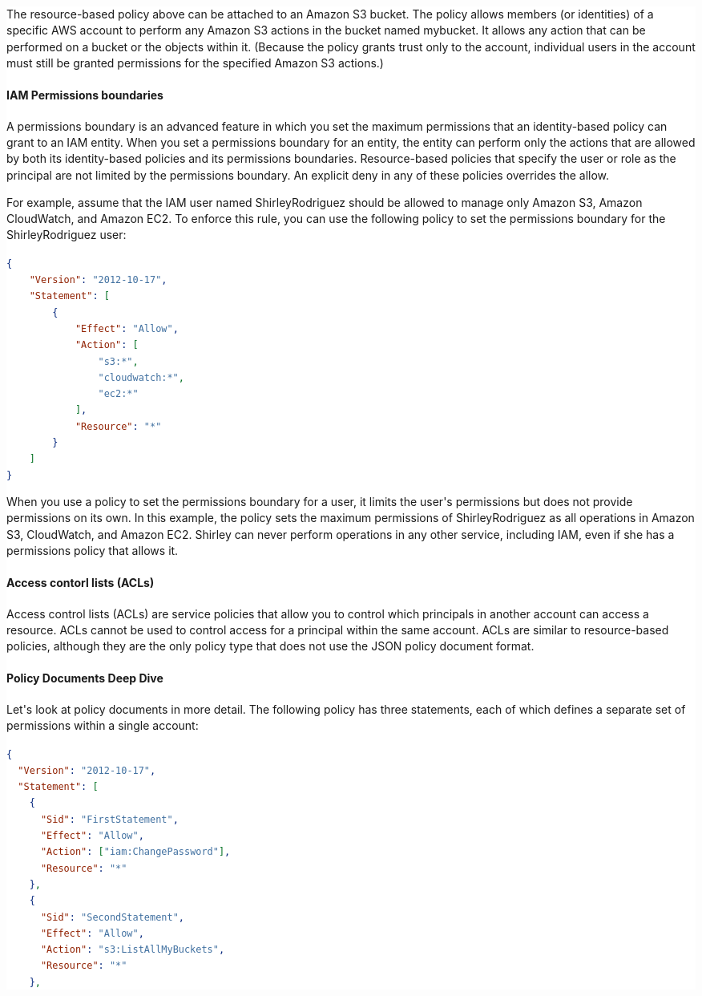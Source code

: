 The resource-based policy above can be attached to an Amazon S3 bucket. The policy allows members (or identities) of a specific AWS account to perform any Amazon S3 actions in the bucket named mybucket. It allows any action that can be performed on a bucket or the objects within it. (Because the policy grants trust only to the account, individual users in the account must still be granted permissions for the specified Amazon S3 actions.)


#### IAM Permissions boundaries
A permissions boundary is an advanced feature in which you set the maximum permissions that an identity-based policy can grant to an IAM entity. When you set a permissions boundary for an entity, the entity can perform only the actions that are allowed by both its identity-based policies and its permissions boundaries. Resource-based policies that specify the user or role as the principal are not limited by the permissions boundary. An explicit deny in any of these policies overrides the allow.

For example, assume that the IAM user named ShirleyRodriguez should be allowed to manage only Amazon S3, Amazon CloudWatch, and Amazon EC2. To enforce this rule, you can use the following policy to set the permissions boundary for the ShirleyRodriguez user:

```json
{
    "Version": "2012-10-17",
    "Statement": [
        {
            "Effect": "Allow",
            "Action": [
                "s3:*",
                "cloudwatch:*",
                "ec2:*"
            ],
            "Resource": "*"
        }
    ]
}
```

When you use a policy to set the permissions boundary for a user, it limits the user's permissions but does not provide permissions on its own. In this example, the policy sets the maximum permissions of ShirleyRodriguez as all operations in Amazon S3, CloudWatch, and Amazon EC2. Shirley can never perform operations in any other service, including IAM, even if she has a permissions policy that allows it.

#### Access contorl lists (ACLs)
Access control lists (ACLs) are service policies that allow you to control which principals in another account can access a resource. ACLs cannot be used to control access for a principal within the same account. ACLs are similar to resource-based policies, although they are the only policy type that does not use the JSON policy document format. 

#### Policy Documents Deep Dive
Let's look at policy documents in more detail. The following policy has three statements, each of which defines a separate set of permissions within a single account:

```json
{
  "Version": "2012-10-17",
  "Statement": [
    {
      "Sid": "FirstStatement",
      "Effect": "Allow",
      "Action": ["iam:ChangePassword"],
      "Resource": "*"
    },
    {
      "Sid": "SecondStatement",
      "Effect": "Allow",
      "Action": "s3:ListAllMyBuckets",
      "Resource": "*"
    },
```